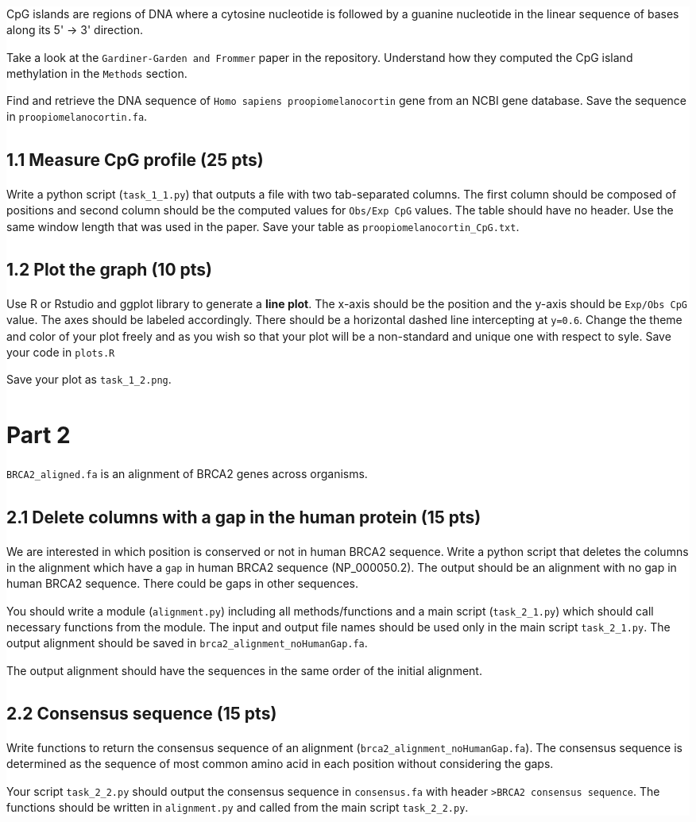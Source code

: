 CpG islands are regions of DNA where a cytosine nucleotide is followed by a guanine nucleotide in the linear sequence of bases along its 5' → 3' direction.

Take a look at the `Gardiner-Garden and Frommer` paper in the repository. Understand how they computed the CpG island methylation in the `Methods` section.

Find and retrieve the DNA sequence of `Homo sapiens proopiomelanocortin` gene from an NCBI gene database. Save the sequence in `proopiomelanocortin.fa`.

## 1.1 Measure CpG profile (25 pts)

Write a python script (`task_1_1.py`) that outputs a file with two tab-separated columns. The first column should be composed of positions and second column should be the computed values for `Obs/Exp CpG` values. The table should have no header. Use the same window length that was used in the paper. Save your table as `proopiomelanocortin_CpG.txt`.

## 1.2 Plot the graph (10 pts)

Use R or Rstudio and ggplot library to generate a **line plot**. The x-axis should be the position and the y-axis should be `Exp/Obs CpG` value. The axes should be labeled accordingly. There should be a horizontal dashed line intercepting at `y=0.6`. Change the theme and color of your plot freely and as you wish so that your plot will be a non-standard and unique one with respect to syle. Save your code in `plots.R`

Save your plot as `task_1_2.png`.

# Part 2

`BRCA2_aligned.fa` is an alignment of BRCA2 genes across organisms. 

## 2.1 Delete columns with a gap in the human protein (15 pts)

We are interested in which position is conserved or not in human BRCA2 sequence. Write a python script that deletes the columns in the alignment which have a `gap` in human BRCA2 sequence (NP_000050.2). The output should be an alignment with no gap in human BRCA2 sequence. There could be gaps in other sequences.

You should write a module (`alignment.py`) including all methods/functions and a main script (`task_2_1.py`) which should call necessary functions from the module. The input and output file names should be used only in the main script `task_2_1.py`. The output alignment should be saved in `brca2_alignment_noHumanGap.fa`.

The output alignment should have the sequences in the same order of the initial alignment.

## 2.2 Consensus sequence (15 pts)

Write functions to return the consensus sequence of an alignment (`brca2_alignment_noHumanGap.fa`). The consensus sequence is determined as the sequence of most common amino acid in each position without considering the gaps.

Your script `task_2_2.py` should output the consensus sequence in `consensus.fa` with header `>BRCA2 consensus sequence`. The functions should be written in `alignment.py` and called from the main script `task_2_2.py`.
